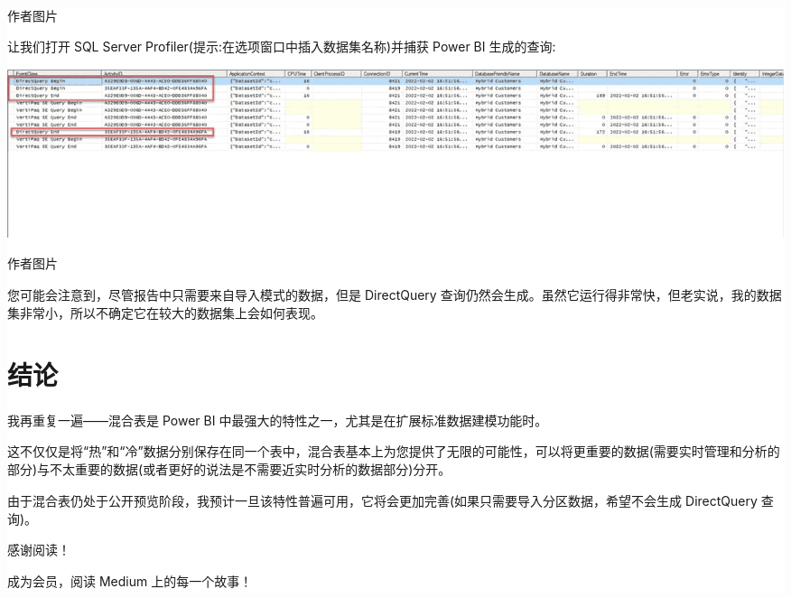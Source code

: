 作者图片

让我们打开 SQL Server Profiler(提示:在选项窗口中插入数据集名称)并捕获 Power BI 生成的查询:

![](img/2d70aee90c6102a2d611fa4ba2ddedb4.png)

作者图片

您可能会注意到，尽管报告中只需要来自导入模式的数据，但是 DirectQuery 查询仍然会生成。虽然它运行得非常快，但老实说，我的数据集非常小，所以不确定它在较大的数据集上会如何表现。

# 结论

我再重复一遍——混合表是 Power BI 中最强大的特性之一，尤其是在扩展标准数据建模功能时。

这不仅仅是将“热”和“冷”数据分别保存在同一个表中，混合表基本上为您提供了无限的可能性，可以将更重要的数据(需要实时管理和分析的部分)与不太重要的数据(或者更好的说法是不需要近实时分析的数据部分)分开。

由于混合表仍处于公开预览阶段，我预计一旦该特性普遍可用，它将会更加完善(如果只需要导入分区数据，希望不会生成 DirectQuery 查询)。

感谢阅读！

成为会员，阅读 Medium 上的每一个故事！